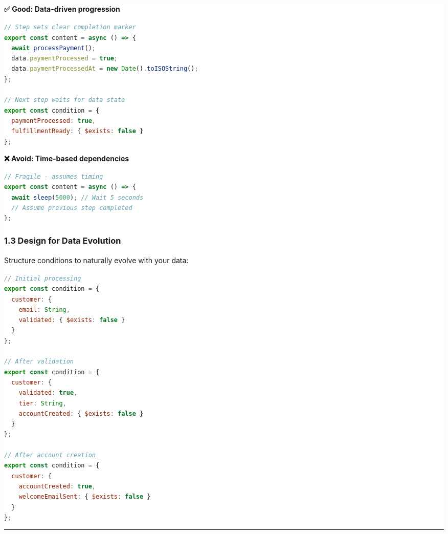 **✅ Good: Data-driven progression**

```javascript
// Step sets clear completion marker
export const content = async () => {
  await processPayment();
  data.paymentProcessed = true;
  data.paymentProcessedAt = new Date().toISOString();
};

// Next step waits for data state
export const condition = {
  paymentProcessed: true,
  fulfillmentReady: { $exists: false }
};
```

**❌ Avoid: Time-based dependencies**

```javascript
// Fragile - assumes timing
export const content = async () => {
  await sleep(5000); // Wait 5 seconds
  // Assume previous step completed
};
```

### 1.3 Design for Data Evolution

Structure conditions to naturally evolve with your data:

```javascript
// Initial processing
export const condition = {
  customer: {
    email: String,
    validated: { $exists: false }
  }
};

// After validation
export const condition = {
  customer: {
    validated: true,
    tier: String,
    accountCreated: { $exists: false }
  }
};

// After account creation
export const condition = {
  customer: {
    accountCreated: true,
    welcomeEmailSent: { $exists: false }
  }
};
```

---